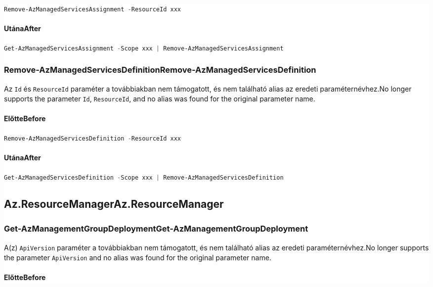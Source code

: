 ```powershell
Remove-AzManagedServicesAssignment -ResourceId xxx
```

#### <a name="after"></a><span data-ttu-id="54157-233">Utána</span><span class="sxs-lookup"><span data-stu-id="54157-233">After</span></span>

```powershell
Get-AzManagedServicesAssignment -Scope xxx | Remove-AzManagedServicesAssignment
```

### <a name="remove-azmanagedservicesdefinition"></a><span data-ttu-id="54157-234">Remove-AzManagedServicesDefinition</span><span class="sxs-lookup"><span data-stu-id="54157-234">Remove-AzManagedServicesDefinition</span></span>

<span data-ttu-id="54157-235">Az `Id` és `ResourceId` paraméter a továbbiakban nem támogatott, és nem található alias az eredeti paraméternévhez.</span><span class="sxs-lookup"><span data-stu-id="54157-235">No longer supports the parameter `Id`, `ResourceId`, and no alias was found for the original parameter name.</span></span>

#### <a name="before"></a><span data-ttu-id="54157-236">Előtte</span><span class="sxs-lookup"><span data-stu-id="54157-236">Before</span></span>

```powershell
Remove-AzManagedServicesDefinition -ResourceId xxx
```

#### <a name="after"></a><span data-ttu-id="54157-237">Utána</span><span class="sxs-lookup"><span data-stu-id="54157-237">After</span></span>

```powershell
Get-AzManagedServicesDefinition -Scope xxx | Remove-AzManagedServicesDefinition
```

## <a name="azresourcemanager"></a><span data-ttu-id="54157-238">Az.ResourceManager</span><span class="sxs-lookup"><span data-stu-id="54157-238">Az.ResourceManager</span></span>

### <a name="get-azmanagementgroupdeployment"></a><span data-ttu-id="54157-239">Get-AzManagementGroupDeployment</span><span class="sxs-lookup"><span data-stu-id="54157-239">Get-AzManagementGroupDeployment</span></span>

<span data-ttu-id="54157-240">A(z) `ApiVersion` paraméter a továbbiakban nem támogatott, és nem található alias az eredeti paraméternévhez.</span><span class="sxs-lookup"><span data-stu-id="54157-240">No longer supports the parameter `ApiVersion` and no alias was found for the original parameter name.</span></span>

#### <a name="before"></a><span data-ttu-id="54157-241">Előtte</span><span class="sxs-lookup"><span data-stu-id="54157-241">Before</span></span>

